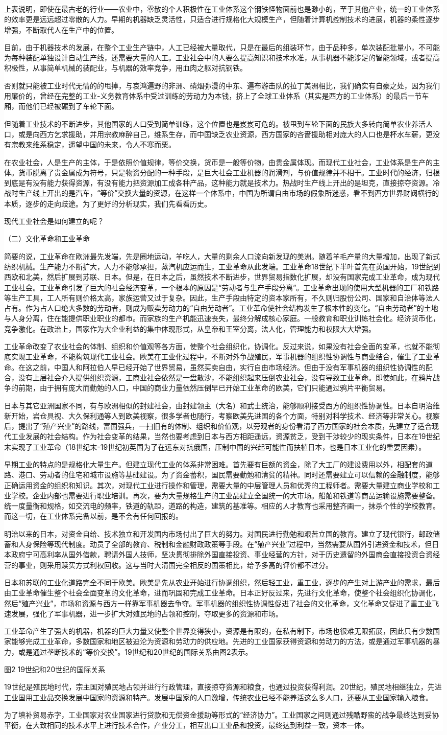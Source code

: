 上表说明，即使在最古老的行业——农业中，零散的个人积极性在工业体系这个钢铁怪物面前也是渺小的，至于其他产业，统一的工业体系的效率更是远远超过零散的人力。早期的机器缺乏灵活性，只适合进行规格化大规模生产，但随着计算机控制技术的进展，机器的柔性逐步增强，不断取代人在生产中的位置。

目前，由于机器技术的发展，在整个工业生产链中，人工已经被大量取代，只是在最后的组装环节，由于品种多，单次装配批量小，不可能为每种装配单独设计自动生产线，还需要大量的人工。工业社会中的人要么提高知识和技术水准，从事机器不能涉足的智能领域，或者提高积极性，从事简单机械的装配业，与机器的效率竞争，用血肉之躯对抗钢铁。

否则就只能被工业时代无情的的甩掉，与哀鸿遍野的非洲、硝烟弥漫的中东、遍布游击队的拉丁美洲相比，我们确实有自豪之处，因为我们用廉价的，曾经在完整的工业-义务教育体系中受过训练的劳动力为本钱，挤上了全球工业体系（其实是西方的工业体系）的最后一节车厢，而他们已经被碾到了车轮下面。

但随着工业技术的不断进步，其他国家的人口受到简单训练，这个位置也是岌岌可危的。被甩到车轮下面的民族大多转向简单农业养活人口，或是向西方乞求援助，并用宗教麻醉自己，维系生存，而中国缺乏农业资源，西方国家的吝啬援助相对庞大的人口也是杯水车薪，更没有宗教来维系稳定，遥望中国的未来，令人不寒而栗。

在农业社会，人是生产的主体，于是依照价值规律，等价交换，货币是一般等价物，由贵金属体现。而现代工业社会，工业体系是生产的主体。货币脱离了贵金属成为符号，只是物资分配的一种手段，是巨大社会工业机器的润滑剂，与价值规律并不相干。工业时代的经济，归根到底是有没有能力获得资源，有没有能力把资源加工成各种产品，这种能力就是技术力。热战时生产线上开出的是坦克，直接掠夺资源。冷战时生产线上开出的是汽车，“等价”交换大量的资源，在这样一个体系中，中国为所谓自由市场的假象所迷惑，看不到西方世界财阀横行的本质，逐步的走向歧途。为了更好的分析现实，我们先看看历史。 

现代工业社会是如何建立的呢？ 

（二）文化革命和工业革命 

简要的说，工业革命在欧洲最先发端，先是圈地运动，羊吃人，大量的剩余人口流向新发现的美洲。随着羊毛产量的大量增加，出现了新式纺织机械。生产能力不断扩大，人力不能够承担，蒸汽机应运而生，工业革命从此发端。工业革命18世纪下半叶首先在英国开始，19世纪到西欧和北美，然后扩展到苏联、日本。但是，在日本之后，虽然技术不断进步，世界贸易指数化扩展，却没有国家完成工业革命，成为现代工业社会。工业革命引发了巨大的社会经济变革，一个根本的原因是“劳动者与生产手段分离”。工业革命出现的使用大型机器的工厂和铁路等生产工具，工人所有则价格太高，家族运营又过于复杂。因此，生产手段由特定的资本家所有，不久则归股份公司、国家和自治体等法人占有。作为占人口绝大多数的劳动者，则成为贩卖劳动力的“自由劳动者”。工业革命使社会结构发生了根本性的变化。“自由劳动者”的土地与人身分离，住在能提供职业职业的都市。而家族的生产机能迅速丧失，最终分解成核心家庭。一般教育和职业训练社会化。经济货币化，竞争激化。在政治上，国家作为大企业利益的集中体现形式，从皇帝和王室分离，法人化，管理能力和权限大大增强。 

工业革命改变了农业社会的体制、组织和价值观等各方面，使整个社会组织化，协调化。反过来说，如果没有社会全面的变革，也就不能彻底实现工业革命，不能构筑现代工业社会。欧美在工业化过程中，不断对外争战殖民，军事机器的组织性协调性与商业结合，催生了工业革命。在这之前，中国人和阿拉伯人早已经开始了世界贸易，虽然买卖自由，实行自由市场经济。但由于没有军事机器的组织性协调性的配合，没有上层社会介入提供组织资源，工商业社会依然是一盘散沙，不能组织起来压倒农业社会，没有导致工业革命。即使如此，在鸦片战争的前期，由于拥有庞大而勤勉的人口，中国的商业力量依然压倒早已开始工业革命的欧美，它们只能通过鸦片平衡贸易。 

日本与其它亚洲国家不同，有与欧洲相似的封建社会，由封建领主（大名）和武士统治，能够顺利接受西方的组织性协调性。日本自明治维新开始，岩仓具视、大久保利通等人到欧美视察，很多学者也随行，考察欧美先进国的各个方面，特别对科学技术、经济等非常关心。视察后，提出了“殖产兴业”的路线，富国强兵，一扫旧有的体制、组织和价值观，以旁观者的身份看清了西方国家的社会本质，先建立了适合现代工业发展的社会结构。作为社会变革的结果，当然也要考虑到日本与西方相距遥远，资源贫乏，受到干涉较少的现实条件，日本在19世纪末实现了工业革命（18世纪末-19世纪初英国为了在远东对抗俄国，压制中国的兴起可能性而扶植日本，也是日本工业化的重要因素）。 

早期工业的特点的是规格化大量生产。但建立现代工业的体系非常困难。首先要有巨额的资金，除了大工厂的建设费用以外，相配套的道路、港口、劳动者的住宅和城市设施等基础建设。为了资金蓄积，国民需要勤勉和清贫的精神。同时还需要建立可以信赖的金融制度，能够正确运用资金的组织和知识。其次，对现代工业进行操作和管理，需要大量的中层管理人员和优秀的工程师者。需要大量建立商业学校和工业学校。企业内部也需要进行职业培训。再次，要为大量规格生产的工业品建立全国统一的大市场。船舶和铁道等商品运输设施需要整备。统一度量衡和规格，如交流电的频率，铁道的轨距，道路的构造，建筑的基准等。相应的人才教育也采用整齐画一，抹杀个性的学校教育。而这一切，在工业体系完备以前，是不会有任何回报的。 

明治以来的日本，对资金自给、技术独立和开发国内市场付出了巨大的努力。对国民进行勤勉和艰苦立国的教育。建立了现代银行，邮政储蓄和人身保险等现代制度。动员了全部的教育、税制和金融财政政策等手段。在“殖产兴业”过程中，当然需要从国外引进资金和技术，但日本政府宁可高利率从国外借款，聘请外国人技师，坚决贯彻排除外国直接投资、事业经营的方针，对于历史遗留的外国商会直接投资合资经营的事业，则采用赎买方式利权回收。这与当时大清国完全相反的国策相比，给予多高的评价都不过分。 

日本和苏联的工业化道路完全不同于欧美。欧美是先从农业开始进行协调组织，然后轻工业，重工业，逐步的产生对上游产业的需求，最后由工业革命催生整个社会全面变革的文化革命，进而巩固和完成工业革命。日本正好反过来，先进行文化革命，使整个社会组织化协调化，然后“殖产兴业”，市场和资源与西方一样靠军事机器去争夺。军事机器的组织性协调性促进了社会的文化革命，文化革命又促进了重工业飞速发展，强化了军事机器，进一步扩大对殖民地的占领和控制，夺取更多的资源和市场。 

工业革命产生了强大的机器，机器的巨大力量又使整个世界变得狭小，资源是有限的，在私有制下，市场也很难无限拓展，因此只有少数国家能够完成工业革命，多数国家和地区被迫沦为资源和劳动力的供应地。先进的工业国家获得资源和劳动力的方法，或是通过军事机器的暴力，或是通过垄断技术的“等价交换”。19世纪和20世纪的国际关系由图2表示。 

图2 19世纪和20世纪的国际关系 

19世纪是殖民地时代，宗主国对殖民地占领并进行行政管理，直接掠夺资源和粮食，也通过投资获得利润。20世纪，殖民地相继独立，先进工业国用工业品交换发展中国家的资源和特产。发展中国家的人口激增，传统农业已经不能养活这么多人口，还要从工业国家输入粮食。

为了填补贸易赤字，工业国家对农业国家进行贷款和无偿资金援助等形式的“经济协力”。工业国家之间则通过残酷野蛮的战争最终达到妥协平衡，在大致相同的技术水平上进行技术合作，产业分工，相互出口工业品和投资，最终达到利益一致，资本一体。
